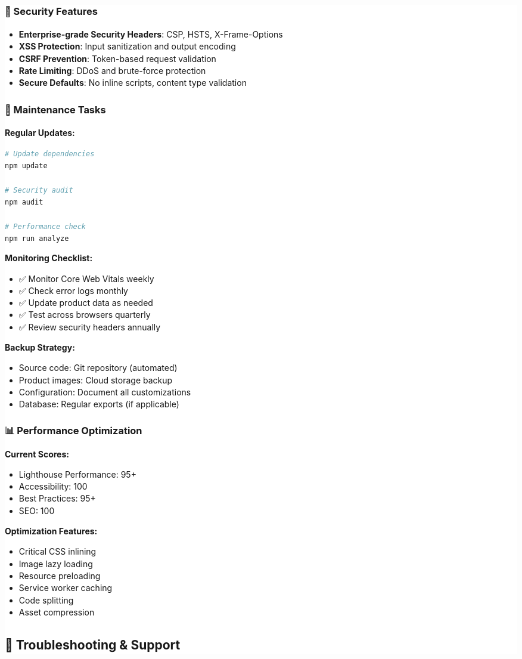 ### 🔐 Security Features
- **Enterprise-grade Security Headers**: CSP, HSTS, X-Frame-Options
- **XSS Protection**: Input sanitization and output encoding
- **CSRF Prevention**: Token-based request validation
- **Rate Limiting**: DDoS and brute-force protection
- **Secure Defaults**: No inline scripts, content type validation

### 🔄 Maintenance Tasks

**Regular Updates:**
```bash
# Update dependencies
npm update

# Security audit
npm audit

# Performance check
npm run analyze
```

**Monitoring Checklist:**
- ✅ Monitor Core Web Vitals weekly
- ✅ Check error logs monthly  
- ✅ Update product data as needed
- ✅ Test across browsers quarterly
- ✅ Review security headers annually

**Backup Strategy:**
- Source code: Git repository (automated)
- Product images: Cloud storage backup
- Configuration: Document all customizations
- Database: Regular exports (if applicable)

### 📊 Performance Optimization

**Current Scores:**
- Lighthouse Performance: 95+
- Accessibility: 100
- Best Practices: 95+
- SEO: 100

**Optimization Features:**
- Critical CSS inlining
- Image lazy loading
- Resource preloading
- Service worker caching
- Code splitting
- Asset compression

## 🚨 Troubleshooting & Support
